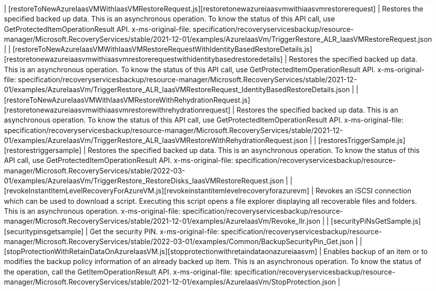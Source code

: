 | [restoreToNewAzureIaasVMWithIaasVMRestoreRequest.js][restoretonewazureiaasvmwithiaasvmrestorerequest]                                                                                   | Restores the specified backed up data. This is an asynchronous operation. To know the status of this API call, use GetProtectedItemOperationResult API. x-ms-original-file: specification/recoveryservicesbackup/resource-manager/Microsoft.RecoveryServices/stable/2021-12-01/examples/AzureIaasVm/TriggerRestore_ALR_IaasVMRestoreRequest.json                                                                                                                                                                                                                                               |
| [restoreToNewAzureIaasVMWithIaasVMRestoreRequestWithIdentityBasedRestoreDetails.js][restoretonewazureiaasvmwithiaasvmrestorerequestwithidentitybasedrestoredetails]                     | Restores the specified backed up data. This is an asynchronous operation. To know the status of this API call, use GetProtectedItemOperationResult API. x-ms-original-file: specification/recoveryservicesbackup/resource-manager/Microsoft.RecoveryServices/stable/2021-12-01/examples/AzureIaasVm/TriggerRestore_ALR_IaasVMRestoreRequest_IdentityBasedRestoreDetails.json                                                                                                                                                                                                                   |
| [restoreToNewAzureIaasVMWithIaasVMRestoreWithRehydrationRequest.js][restoretonewazureiaasvmwithiaasvmrestorewithrehydrationrequest]                                                     | Restores the specified backed up data. This is an asynchronous operation. To know the status of this API call, use GetProtectedItemOperationResult API. x-ms-original-file: specification/recoveryservicesbackup/resource-manager/Microsoft.RecoveryServices/stable/2021-12-01/examples/AzureIaasVm/TriggerRestore_ALR_IaasVMRestoreWithRehydrationRequest.json                                                                                                                                                                                                                                |
| [restoresTriggerSample.js][restorestriggersample]                                                                                                                                       | Restores the specified backed up data. This is an asynchronous operation. To know the status of this API call, use GetProtectedItemOperationResult API. x-ms-original-file: specification/recoveryservicesbackup/resource-manager/Microsoft.RecoveryServices/stable/2022-03-01/examples/AzureIaasVm/TriggerRestore_RestoreDisks_IaasVMRestoreRequest.json                                                                                                                                                                                                                                      |
| [revokeInstantItemLevelRecoveryForAzureVM.js][revokeinstantitemlevelrecoveryforazurevm]                                                                                                 | Revokes an iSCSI connection which can be used to download a script. Executing this script opens a file explorer displaying all recoverable files and folders. This is an asynchronous operation. x-ms-original-file: specification/recoveryservicesbackup/resource-manager/Microsoft.RecoveryServices/stable/2021-12-01/examples/AzureIaasVm/Revoke_Ilr.json                                                                                                                                                                                                                                   |
| [securityPiNsGetSample.js][securitypinsgetsample]                                                                                                                                       | Get the security PIN. x-ms-original-file: specification/recoveryservicesbackup/resource-manager/Microsoft.RecoveryServices/stable/2022-03-01/examples/Common/BackupSecurityPin_Get.json                                                                                                                                                                                                                                                                                                                                                                                                        |
| [stopProtectionWithRetainDataOnAzureIaasVM.js][stopprotectionwithretaindataonazureiaasvm]                                                                                               | Enables backup of an item or to modifies the backup policy information of an already backed up item. This is an asynchronous operation. To know the status of the operation, call the GetItemOperationResult API. x-ms-original-file: specification/recoveryservicesbackup/resource-manager/Microsoft.RecoveryServices/stable/2021-12-01/examples/AzureIaasVm/StopProtection.json                                                                                                                                                                                                              |

[azurevmdiscoveryoperationresult]: https://github.com/Azure/azure-sdk-for-js/blob/main/sdk/recoveryservicesbackup/arm-recoveryservicesbackup/samples/v9/javascript/azureVMDiscoveryOperationResult.js
[backupenginesgetsample]: https://github.com/Azure/azure-sdk-for-js/blob/main/sdk/recoveryservicesbackup/arm-recoveryservicesbackup/samples/v9/javascript/backupEnginesGetSample.js
[backupengineslistsample]: https://github.com/Azure/azure-sdk-for-js/blob/main/sdk/recoveryservicesbackup/arm-recoveryservicesbackup/samples/v9/javascript/backupEnginesListSample.js
[backupjobslistsample]: https://github.com/Azure/azure-sdk-for-js/blob/main/sdk/recoveryservicesbackup/arm-recoveryservicesbackup/samples/v9/javascript/backupJobsListSample.js
[backupoperationresultsgetsample]: https://github.com/Azure/azure-sdk-for-js/blob/main/sdk/recoveryservicesbackup/arm-recoveryservicesbackup/samples/v9/javascript/backupOperationResultsGetSample.js
[backupoperationstatusesgetsample]: https://github.com/Azure/azure-sdk-for-js/blob/main/sdk/recoveryservicesbackup/arm-recoveryservicesbackup/samples/v9/javascript/backupOperationStatusesGetSample.js
[backuppolicieslistsample]: https://github.com/Azure/azure-sdk-for-js/blob/main/sdk/recoveryservicesbackup/arm-recoveryservicesbackup/samples/v9/javascript/backupPoliciesListSample.js
[backupprotectableitemslistsample]: https://github.com/Azure/azure-sdk-for-js/blob/main/sdk/recoveryservicesbackup/arm-recoveryservicesbackup/samples/v9/javascript/backupProtectableItemsListSample.js
[backupprotecteditemslistsample]: https://github.com/Azure/azure-sdk-for-js/blob/main/sdk/recoveryservicesbackup/arm-recoveryservicesbackup/samples/v9/javascript/backupProtectedItemsListSample.js
[backupprotectioncontainerslistsample]: https://github.com/Azure/azure-sdk-for-js/blob/main/sdk/recoveryservicesbackup/arm-recoveryservicesbackup/samples/v9/javascript/backupProtectionContainersListSample.js
[backupprotectionintentlistsample]: https://github.com/Azure/azure-sdk-for-js/blob/main/sdk/recoveryservicesbackup/arm-recoveryservicesbackup/samples/v9/javascript/backupProtectionIntentListSample.js
[backupresourceencryptionconfigsgetsample]: https://github.com/Azure/azure-sdk-for-js/blob/main/sdk/recoveryservicesbackup/arm-recoveryservicesbackup/samples/v9/javascript/backupResourceEncryptionConfigsGetSample.js
[backupresourceencryptionconfigsupdatesample]: https://github.com/Azure/azure-sdk-for-js/blob/main/sdk/recoveryservicesbackup/arm-recoveryservicesbackup/samples/v9/javascript/backupResourceEncryptionConfigsUpdateSample.js
[backupresourcestorageconfigsnoncrrgetsample]: https://github.com/Azure/azure-sdk-for-js/blob/main/sdk/recoveryservicesbackup/arm-recoveryservicesbackup/samples/v9/javascript/backupResourceStorageConfigsNonCrrGetSample.js
[backupresourcestorageconfigsnoncrrpatchsample]: https://github.com/Azure/azure-sdk-for-js/blob/main/sdk/recoveryservicesbackup/arm-recoveryservicesbackup/samples/v9/javascript/backupResourceStorageConfigsNonCrrPatchSample.js
[backupresourcestorageconfigsnoncrrupdatesample]: https://github.com/Azure/azure-sdk-for-js/blob/main/sdk/recoveryservicesbackup/arm-recoveryservicesbackup/samples/v9/javascript/backupResourceStorageConfigsNonCrrUpdateSample.js
[backupresourcevaultconfigsgetsample]: https://github.com/Azure/azure-sdk-for-js/blob/main/sdk/recoveryservicesbackup/arm-recoveryservicesbackup/samples/v9/javascript/backupResourceVaultConfigsGetSample.js
[backupresourcevaultconfigsputsample]: https://github.com/Azure/azure-sdk-for-js/blob/main/sdk/recoveryservicesbackup/arm-recoveryservicesbackup/samples/v9/javascript/backupResourceVaultConfigsPutSample.js
[backupresourcevaultconfigsupdatesample]: https://github.com/Azure/azure-sdk-for-js/blob/main/sdk/recoveryservicesbackup/arm-recoveryservicesbackup/samples/v9/javascript/backupResourceVaultConfigsUpdateSample.js
[backupstatusgetsample]: https://github.com/Azure/azure-sdk-for-js/blob/main/sdk/recoveryservicesbackup/arm-recoveryservicesbackup/samples/v9/javascript/backupStatusGetSample.js
[backupusagesummarieslistsample]: https://github.com/Azure/azure-sdk-for-js/blob/main/sdk/recoveryservicesbackup/arm-recoveryservicesbackup/samples/v9/javascript/backupUsageSummariesListSample.js
[backupworkloaditemslistsample]: https://github.com/Azure/azure-sdk-for-js/blob/main/sdk/recoveryservicesbackup/arm-recoveryservicesbackup/samples/v9/javascript/backupWorkloadItemsListSample.js
[backupstriggersample]: https://github.com/Azure/azure-sdk-for-js/blob/main/sdk/recoveryservicesbackup/arm-recoveryservicesbackup/samples/v9/javascript/backupsTriggerSample.js
[bmspreparedatamoveoperationresultgetsample]: https://github.com/Azure/azure-sdk-for-js/blob/main/sdk/recoveryservicesbackup/arm-recoveryservicesbackup/samples/v9/javascript/bmsPrepareDataMoveOperationResultGetSample.js
[bmspreparedatamovesample]: https://github.com/Azure/azure-sdk-for-js/blob/main/sdk/recoveryservicesbackup/arm-recoveryservicesbackup/samples/v9/javascript/bmsPrepareDataMoveSample.js
[bmstriggerdatamovesample]: https://github.com/Azure/azure-sdk-for-js/blob/main/sdk/recoveryservicesbackup/arm-recoveryservicesbackup/samples/v9/javascript/bmsTriggerDataMoveSample.js
[canceljob]: https://github.com/Azure/azure-sdk-for-js/blob/main/sdk/recoveryservicesbackup/arm-recoveryservicesbackup/samples/v9/javascript/cancelJob.js
[canceljoboperationresult]: https://github.com/Azure/azure-sdk-for-js/blob/main/sdk/recoveryservicesbackup/arm-recoveryservicesbackup/samples/v9/javascript/cancelJobOperationResult.js
[checkazurevmbackupfeaturesupport]: https://github.com/Azure/azure-sdk-for-js/blob/main/sdk/recoveryservicesbackup/arm-recoveryservicesbackup/samples/v9/javascript/checkAzureVMBackupFeatureSupport.js
[createorupdateazurevmprotectionintent]: https://github.com/Azure/azure-sdk-for-js/blob/main/sdk/recoveryservicesbackup/arm-recoveryservicesbackup/samples/v9/javascript/createOrUpdateAzureVMProtectionIntent.js
[createorupdatedailyazurestorageprotectionpolicy]: https://github.com/Azure/azure-sdk-for-js/blob/main/sdk/recoveryservicesbackup/arm-recoveryservicesbackup/samples/v9/javascript/createOrUpdateDailyAzureStorageProtectionPolicy.js
[createorupdateenhancedazurevmprotectionpolicywithdailybackup]: https://github.com/Azure/azure-sdk-for-js/blob/main/sdk/recoveryservicesbackup/arm-recoveryservicesbackup/samples/v9/javascript/createOrUpdateEnhancedAzureVMProtectionPolicyWithDailyBackup.js
[createorupdateenhancedazurevmprotectionpolicywithhourlybackup]: https://github.com/Azure/azure-sdk-for-js/blob/main/sdk/recoveryservicesbackup/arm-recoveryservicesbackup/samples/v9/javascript/createOrUpdateEnhancedAzureVMProtectionPolicyWithHourlyBackup.js
[createorupdatefullazurevmprotectionpolicy]: https://github.com/Azure/azure-sdk-for-js/blob/main/sdk/recoveryservicesbackup/arm-recoveryservicesbackup/samples/v9/javascript/createOrUpdateFullAzureVMProtectionPolicy.js
[createorupdatefullazureworkloadprotectionpolicy]: https://github.com/Azure/azure-sdk-for-js/blob/main/sdk/recoveryservicesbackup/arm-recoveryservicesbackup/samples/v9/javascript/createOrUpdateFullAzureWorkloadProtectionPolicy.js
[createorupdatehourlyazurestorageprotectionpolicy]: https://github.com/Azure/azure-sdk-for-js/blob/main/sdk/recoveryservicesbackup/arm-recoveryservicesbackup/samples/v9/javascript/createOrUpdateHourlyAzureStorageProtectionPolicy.js
[createorupdatesimpleazurevmprotectionpolicy]: https://github.com/Azure/azure-sdk-for-js/blob/main/sdk/recoveryservicesbackup/arm-recoveryservicesbackup/samples/v9/javascript/createOrUpdateSimpleAzureVMProtectionPolicy.js
[createresourceguardproxy]: https://github.com/Azure/azure-sdk-for-js/blob/main/sdk/recoveryservicesbackup/arm-recoveryservicesbackup/samples/v9/javascript/createResourceGuardProxy.js
[deleteazurevmprotectionpolicy]: https://github.com/Azure/azure-sdk-for-js/blob/main/sdk/recoveryservicesbackup/arm-recoveryservicesbackup/samples/v9/javascript/deleteAzureVMProtectionPolicy.js
[deleteprivateendpointconnection]: https://github.com/Azure/azure-sdk-for-js/blob/main/sdk/recoveryservicesbackup/arm-recoveryservicesbackup/samples/v9/javascript/deletePrivateEndpointConnection.js
[deleteprotectionfromazurevirtualmachine]: https://github.com/Azure/azure-sdk-for-js/blob/main/sdk/recoveryservicesbackup/arm-recoveryservicesbackup/samples/v9/javascript/deleteProtectionFromAzureVirtualMachine.js
[deleteprotectionintentfromitem]: https://github.com/Azure/azure-sdk-for-js/blob/main/sdk/recoveryservicesbackup/arm-recoveryservicesbackup/samples/v9/javascript/deleteProtectionIntentFromItem.js
[deleteresourceguardproxy]: https://github.com/Azure/azure-sdk-for-js/blob/main/sdk/recoveryservicesbackup/arm-recoveryservicesbackup/samples/v9/javascript/deleteResourceGuardProxy.js
[enableprotectiononazureiaasvm]: https://github.com/Azure/azure-sdk-for-js/blob/main/sdk/recoveryservicesbackup/arm-recoveryservicesbackup/samples/v9/javascript/enableProtectionOnAzureIaasVM.js
[exportjobs]: https://github.com/Azure/azure-sdk-for-js/blob/main/sdk/recoveryservicesbackup/arm-recoveryservicesbackup/samples/v9/javascript/exportJobs.js
[exportjobsoperationresults]: https://github.com/Azure/azure-sdk-for-js/blob/main/sdk/recoveryservicesbackup/arm-recoveryservicesbackup/samples/v9/javascript/exportJobsOperationResults.js
[exportjobsoperationresultsgetsample]: https://github.com/Azure/azure-sdk-for-js/blob/main/sdk/recoveryservicesbackup/arm-recoveryservicesbackup/samples/v9/javascript/exportJobsOperationResultsGetSample.js
[featuresupportvalidatesample]: https://github.com/Azure/azure-sdk-for-js/blob/main/sdk/recoveryservicesbackup/arm-recoveryservicesbackup/samples/v9/javascript/featureSupportValidateSample.js
[getazureiaasvmenhancedprotectionpolicydetails]: https://github.com/Azure/azure-sdk-for-js/blob/main/sdk/recoveryservicesbackup/arm-recoveryservicesbackup/samples/v9/javascript/getAzureIaasVMEnhancedProtectionPolicyDetails.js
[getazureiaasvmprotectionpolicydetails]: https://github.com/Azure/azure-sdk-for-js/blob/main/sdk/recoveryservicesbackup/arm-recoveryservicesbackup/samples/v9/javascript/getAzureIaasVMProtectionPolicyDetails.js
[getazurestorageprotectioncontaineroperationresult]: https://github.com/Azure/azure-sdk-for-js/blob/main/sdk/recoveryservicesbackup/arm-recoveryservicesbackup/samples/v9/javascript/getAzureStorageProtectionContainerOperationResult.js
[getazurevmrecoverypointdetails]: https://github.com/Azure/azure-sdk-for-js/blob/main/sdk/recoveryservicesbackup/arm-recoveryservicesbackup/samples/v9/javascript/getAzureVMRecoveryPointDetails.js
[getazurevirtualmachinebackupstatus]: https://github.com/Azure/azure-sdk-for-js/blob/main/sdk/recoveryservicesbackup/arm-recoveryservicesbackup/samples/v9/javascript/getAzureVirtualMachineBackupStatus.js
[getdpmorazurebackupserverorlajollabackupenginedetails]: https://github.com/Azure/azure-sdk-for-js/blob/main/sdk/recoveryservicesbackup/arm-recoveryservicesbackup/samples/v9/javascript/getDpmOrAzureBackupServerOrLajollaBackupEngineDetails.js
[getjobdetails]: https://github.com/Azure/azure-sdk-for-js/blob/main/sdk/recoveryservicesbackup/arm-recoveryservicesbackup/samples/v9/javascript/getJobDetails.js
[getoperationresultforpreparedatamove]: https://github.com/Azure/azure-sdk-for-js/blob/main/sdk/recoveryservicesbackup/arm-recoveryservicesbackup/samples/v9/javascript/getOperationResultForPrepareDataMove.js
[getoperationresultsofprotectedvm]: https://github.com/Azure/azure-sdk-for-js/blob/main/sdk/recoveryservicesbackup/arm-recoveryservicesbackup/samples/v9/javascript/getOperationResultsOfProtectedVM.js
[getoperationresultsofvalidateoperation]: https://github.com/Azure/azure-sdk-for-js/blob/main/sdk/recoveryservicesbackup/arm-recoveryservicesbackup/samples/v9/javascript/getOperationResultsOfValidateOperation.js
[getoperationstatus]: https://github.com/Azure/azure-sdk-for-js/blob/main/sdk/recoveryservicesbackup/arm-recoveryservicesbackup/samples/v9/javascript/getOperationStatus.js
[getoperationstatusofprotectedvm]: https://github.com/Azure/azure-sdk-for-js/blob/main/sdk/recoveryservicesbackup/arm-recoveryservicesbackup/samples/v9/javascript/getOperationStatusOfProtectedVM.js
[getoperationstatusofvalidateoperation]: https://github.com/Azure/azure-sdk-for-js/blob/main/sdk/recoveryservicesbackup/arm-recoveryservicesbackup/samples/v9/javascript/getOperationStatusOfValidateOperation.js
[getoperationstatussample]: https://github.com/Azure/azure-sdk-for-js/blob/main/sdk/recoveryservicesbackup/arm-recoveryservicesbackup/samples/v9/javascript/getOperationStatusSample.js
[getprivateendpointconnection]: https://github.com/Azure/azure-sdk-for-js/blob/main/sdk/recoveryservicesbackup/arm-recoveryservicesbackup/samples/v9/javascript/getPrivateEndpointConnection.js
[getprotectedazurevmrecoverypoints]: https://github.com/Azure/azure-sdk-for-js/blob/main/sdk/recoveryservicesbackup/arm-recoveryservicesbackup/samples/v9/javascript/getProtectedAzureVMRecoveryPoints.js
[getprotectedazurevmrecoverypointsrecommendedformove]: https://github.com/Azure/azure-sdk-for-js/blob/main/sdk/recoveryservicesbackup/arm-recoveryservicesbackup/samples/v9/javascript/getProtectedAzureVMRecoveryPointsRecommendedForMove.js
[getprotectedclassicvirtualmachinedetails]: https://github.com/Azure/azure-sdk-for-js/blob/main/sdk/recoveryservicesbackup/arm-recoveryservicesbackup/samples/v9/javascript/getProtectedClassicVirtualMachineDetails.js
[getprotectedcontainersusagessummary]: https://github.com/Azure/azure-sdk-for-js/blob/main/sdk/recoveryservicesbackup/arm-recoveryservicesbackup/samples/v9/javascript/getProtectedContainersUsagesSummary.js
[getprotecteditemdeleteoperationstatus]: https://github.com/Azure/azure-sdk-for-js/blob/main/sdk/recoveryservicesbackup/arm-recoveryservicesbackup/samples/v9/javascript/getProtectedItemDeleteOperationStatus.js
[getprotecteditemsusagessummary]: https://github.com/Azure/azure-sdk-for-js/blob/main/sdk/recoveryservicesbackup/arm-recoveryservicesbackup/samples/v9/javascript/getProtectedItemsUsagesSummary.js
[getprotectedvirtualmachinedetails]: https://github.com/Azure/azure-sdk-for-js/blob/main/sdk/recoveryservicesbackup/arm-recoveryservicesbackup/samples/v9/javascript/getProtectedVirtualMachineDetails.js
[getprotectioncontainerdetails]: https://github.com/Azure/azure-sdk-for-js/blob/main/sdk/recoveryservicesbackup/arm-recoveryservicesbackup/samples/v9/javascript/getProtectionContainerDetails.js
[getprotectionintentforanitem]: https://github.com/Azure/azure-sdk-for-js/blob/main/sdk/recoveryservicesbackup/arm-recoveryservicesbackup/samples/v9/javascript/getProtectionIntentForAnItem.js
[getprotectionpolicyoperationresults]: https://github.com/Azure/azure-sdk-for-js/blob/main/sdk/recoveryservicesbackup/arm-recoveryservicesbackup/samples/v9/javascript/getProtectionPolicyOperationResults.js
[getprotectionpolicyoperationstatus]: https://github.com/Azure/azure-sdk-for-js/blob/main/sdk/recoveryservicesbackup/arm-recoveryservicesbackup/samples/v9/javascript/getProtectionPolicyOperationStatus.js
[getresourceguardproxy]: https://github.com/Azure/azure-sdk-for-js/blob/main/sdk/recoveryservicesbackup/arm-recoveryservicesbackup/samples/v9/javascript/getResourceGuardProxy.js
[getresultforprotecteditemdeleteoperation]: https://github.com/Azure/azure-sdk-for-js/blob/main/sdk/recoveryservicesbackup/arm-recoveryservicesbackup/samples/v9/javascript/getResultForProtectedItemDeleteOperation.js
[getvaultencryptionconfiguration]: https://github.com/Azure/azure-sdk-for-js/blob/main/sdk/recoveryservicesbackup/arm-recoveryservicesbackup/samples/v9/javascript/getVaultEncryptionConfiguration.js
[getvaultguardproxies]: https://github.com/Azure/azure-sdk-for-js/blob/main/sdk/recoveryservicesbackup/arm-recoveryservicesbackup/samples/v9/javascript/getVaultGuardProxies.js
[getvaultsecurityconfig]: https://github.com/Azure/azure-sdk-for-js/blob/main/sdk/recoveryservicesbackup/arm-recoveryservicesbackup/samples/v9/javascript/getVaultSecurityConfig.js
[getvaultsecuritypin]: https://github.com/Azure/azure-sdk-for-js/blob/main/sdk/recoveryservicesbackup/arm-recoveryservicesbackup/samples/v9/javascript/getVaultSecurityPin.js
[getvaultstorageconfiguration]: https://github.com/Azure/azure-sdk-for-js/blob/main/sdk/recoveryservicesbackup/arm-recoveryservicesbackup/samples/v9/javascript/getVaultStorageConfiguration.js
[inquireazurestorageprotectioncontainers]: https://github.com/Azure/azure-sdk-for-js/blob/main/sdk/recoveryservicesbackup/arm-recoveryservicesbackup/samples/v9/javascript/inquireAzureStorageProtectionContainers.js
[itemlevelrecoveryconnectionsprovisionsample]: https://github.com/Azure/azure-sdk-for-js/blob/main/sdk/recoveryservicesbackup/arm-recoveryservicesbackup/samples/v9/javascript/itemLevelRecoveryConnectionsProvisionSample.js
[itemlevelrecoveryconnectionsrevokesample]: https://github.com/Azure/azure-sdk-for-js/blob/main/sdk/recoveryservicesbackup/arm-recoveryservicesbackup/samples/v9/javascript/itemLevelRecoveryConnectionsRevokeSample.js
[jobcancellationstriggersample]: https://github.com/Azure/azure-sdk-for-js/blob/main/sdk/recoveryservicesbackup/arm-recoveryservicesbackup/samples/v9/javascript/jobCancellationsTriggerSample.js
[jobdetailsgetsample]: https://github.com/Azure/azure-sdk-for-js/blob/main/sdk/recoveryservicesbackup/arm-recoveryservicesbackup/samples/v9/javascript/jobDetailsGetSample.js
[joboperationresultsgetsample]: https://github.com/Azure/azure-sdk-for-js/blob/main/sdk/recoveryservicesbackup/arm-recoveryservicesbackup/samples/v9/javascript/jobOperationResultsGetSample.js
[jobsexportsample]: https://github.com/Azure/azure-sdk-for-js/blob/main/sdk/recoveryservicesbackup/arm-recoveryservicesbackup/samples/v9/javascript/jobsExportSample.js
[listalljobs]: https://github.com/Azure/azure-sdk-for-js/blob/main/sdk/recoveryservicesbackup/arm-recoveryservicesbackup/samples/v9/javascript/listAllJobs.js
[listbackupprotectioncontainers]: https://github.com/Azure/azure-sdk-for-js/blob/main/sdk/recoveryservicesbackup/arm-recoveryservicesbackup/samples/v9/javascript/listBackupProtectionContainers.js
[listdpmorazurebackupserverorlajollabackupengines]: https://github.com/Azure/azure-sdk-for-js/blob/main/sdk/recoveryservicesbackup/arm-recoveryservicesbackup/samples/v9/javascript/listDpmOrAzureBackupServerOrLajollaBackupEngines.js
[listjobswithfilters]: https://github.com/Azure/azure-sdk-for-js/blob/main/sdk/recoveryservicesbackup/arm-recoveryservicesbackup/samples/v9/javascript/listJobsWithFilters.js
[listjobswithtimefilter]: https://github.com/Azure/azure-sdk-for-js/blob/main/sdk/recoveryservicesbackup/arm-recoveryservicesbackup/samples/v9/javascript/listJobsWithTimeFilter.js
[listoperations]: https://github.com/Azure/azure-sdk-for-js/blob/main/sdk/recoveryservicesbackup/arm-recoveryservicesbackup/samples/v9/javascript/listOperations.js
[listprotectableitemswithbackupmanagementtypefilterasazureiaasvm]: https://github.com/Azure/azure-sdk-for-js/blob/main/sdk/recoveryservicesbackup/arm-recoveryservicesbackup/samples/v9/javascript/listProtectableItemsWithBackupManagementTypeFilterAsAzureIaasVM.js
[listprotectableitemswithbackupmanagementtypefilterasazurestorage]: https://github.com/Azure/azure-sdk-for-js/blob/main/sdk/recoveryservicesbackup/arm-recoveryservicesbackup/samples/v9/javascript/listProtectableItemsWithBackupManagementTypeFilterAsAzureStorage.js
[listprotecteditemswithbackupmanagementtypefilterasazureiaasvm]: https://github.com/Azure/azure-sdk-for-js/blob/main/sdk/recoveryservicesbackup/arm-recoveryservicesbackup/samples/v9/javascript/listProtectedItemsWithBackupManagementTypeFilterAsAzureIaasVM.js
[listprotectionintentwithbackupmanagementtypefilter]: https://github.com/Azure/azure-sdk-for-js/blob/main/sdk/recoveryservicesbackup/arm-recoveryservicesbackup/samples/v9/javascript/listProtectionIntentWithBackupManagementTypeFilter.js
[listprotectionpolicieswithbackupmanagementtypefilterasazureiaasvm]: https://github.com/Azure/azure-sdk-for-js/blob/main/sdk/recoveryservicesbackup/arm-recoveryservicesbackup/samples/v9/javascript/listProtectionPoliciesWithBackupManagementTypeFilterAsAzureIaasVM.js
[listprotectionpolicieswithbackupmanagementtypefilterasazureiaasvmwithbothv1andv2policies]: https://github.com/Azure/azure-sdk-for-js/blob/main/sdk/recoveryservicesbackup/arm-recoveryservicesbackup/samples/v9/javascript/listProtectionPoliciesWithBackupManagementTypeFilterAsAzureIaasVMWithBothV1AndV2Policies.js
[listprotectionpolicieswithbackupmanagementtypefilterasazureworkload]: https://github.com/Azure/azure-sdk-for-js/blob/main/sdk/recoveryservicesbackup/arm-recoveryservicesbackup/samples/v9/javascript/listProtectionPoliciesWithBackupManagementTypeFilterAsAzureWorkload.js
[listworkloaditemsincontainer]: https://github.com/Azure/azure-sdk-for-js/blob/main/sdk/recoveryservicesbackup/arm-recoveryservicesbackup/samples/v9/javascript/listWorkloadItemsInContainer.js
[moverecoverypointsample]: https://github.com/Azure/azure-sdk-for-js/blob/main/sdk/recoveryservicesbackup/arm-recoveryservicesbackup/samples/v9/javascript/moveRecoveryPointSample.js
[operationvalidatesample]: https://github.com/Azure/azure-sdk-for-js/blob/main/sdk/recoveryservicesbackup/arm-recoveryservicesbackup/samples/v9/javascript/operationValidateSample.js
[operationslistsample]: https://github.com/Azure/azure-sdk-for-js/blob/main/sdk/recoveryservicesbackup/arm-recoveryservicesbackup/samples/v9/javascript/operationsListSample.js
[preparedatamove]: https://github.com/Azure/azure-sdk-for-js/blob/main/sdk/recoveryservicesbackup/arm-recoveryservicesbackup/samples/v9/javascript/prepareDataMove.js
[privateendpointconnectiondeletesample]: https://github.com/Azure/azure-sdk-for-js/blob/main/sdk/recoveryservicesbackup/arm-recoveryservicesbackup/samples/v9/javascript/privateEndpointConnectionDeleteSample.js
[privateendpointconnectiongetsample]: https://github.com/Azure/azure-sdk-for-js/blob/main/sdk/recoveryservicesbackup/arm-recoveryservicesbackup/samples/v9/javascript/privateEndpointConnectionGetSample.js
[privateendpointconnectionputsample]: https://github.com/Azure/azure-sdk-for-js/blob/main/sdk/recoveryservicesbackup/arm-recoveryservicesbackup/samples/v9/javascript/privateEndpointConnectionPutSample.js
[privateendpointgetoperationstatussample]: https://github.com/Azure/azure-sdk-for-js/blob/main/sdk/recoveryservicesbackup/arm-recoveryservicesbackup/samples/v9/javascript/privateEndpointGetOperationStatusSample.js
[protectablecontainerslistsample]: https://github.com/Azure/azure-sdk-for-js/blob/main/sdk/recoveryservicesbackup/arm-recoveryservicesbackup/samples/v9/javascript/protectableContainersListSample.js
[protecteditemoperationresultsgetsample]: https://github.com/Azure/azure-sdk-for-js/blob/main/sdk/recoveryservicesbackup/arm-recoveryservicesbackup/samples/v9/javascript/protectedItemOperationResultsGetSample.js
[protecteditemoperationstatusesgetsample]: https://github.com/Azure/azure-sdk-for-js/blob/main/sdk/recoveryservicesbackup/arm-recoveryservicesbackup/samples/v9/javascript/protectedItemOperationStatusesGetSample.js